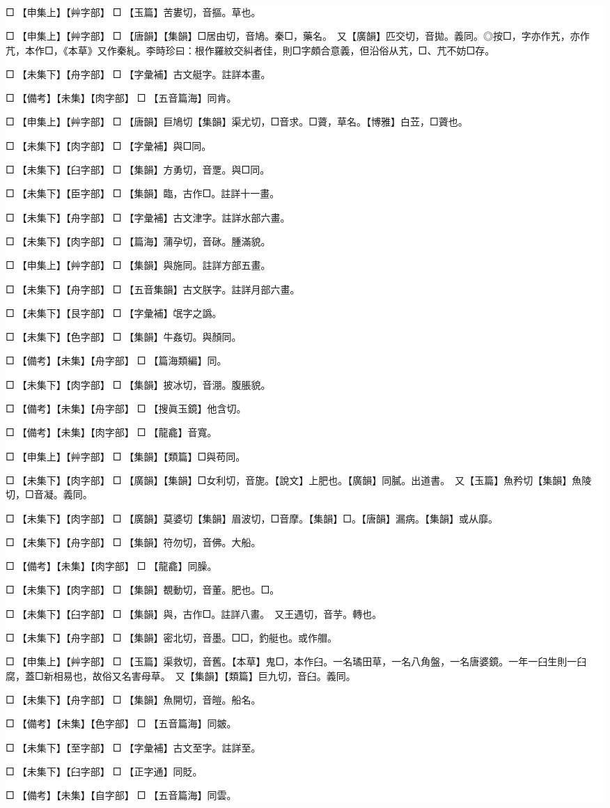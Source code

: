 □	【申集上】【艸字部】	□	【玉篇】苦婁切，音摳。草也。

□	【申集上】【艸字部】	□	【唐韻】【集韻】□居由切，音鳩。秦□，藥名。　又【廣韻】匹交切，音拋。義同。◎按□，字亦作艽，亦作芁，本作□，《本草》又作秦糺。李時珍曰：根作羅紋交糾者佳，則□字頗合意義，但沿俗从艽，□、芁不妨□存。

□	【未集下】【舟字部】	□	【字彙補】古文艇字。註詳本畫。

□	【備考】【未集】【肉字部】	□	【五音篇海】同肯。

□	【申集上】【艸字部】	□	【唐韻】巨鳩切【集韻】渠尤切，□音求。□薋，草名。【博雅】白苙，□薋也。

□	【未集下】【肉字部】	□	【字彙補】與□同。

□	【未集下】【臼字部】	□	【集韻】方勇切，音覂。與□同。

□	【未集下】【臣字部】	□	【集韻】臨，古作□。註詳十一畫。

□	【未集下】【舟字部】	□	【字彙補】古文津字。註詳水部六畫。

□	【未集下】【肉字部】	□	【篇海】蒲孕切，音砯。腫滿貌。

□	【申集上】【艸字部】	□	【集韻】與施同。註詳方部五畫。

□	【未集下】【舟字部】	□	【五音集韻】古文朕字。註詳月部六畫。

□	【未集下】【艮字部】	□	【字彙補】氓字之譌。

□	【未集下】【色字部】	□	【集韻】牛姦切。與顏同。

□	【備考】【未集】【舟字部】	□	【篇海類編】同。

□	【未集下】【肉字部】	□	【集韻】披冰切，音淜。腹脹貌。

□	【備考】【未集】【舟字部】	□	【搜眞玉鏡】他含切。

□	【備考】【未集】【肉字部】	□	【龍龕】音寬。

□	【申集上】【艸字部】	□	【集韻】【類篇】□與苟同。

□	【未集下】【肉字部】	□	【廣韻】【集韻】□女利切，音旎。【說文】上肥也。【廣韻】同膩。出道書。　又【玉篇】魚矜切【集韻】魚陵切，□音凝。義同。

□	【未集下】【肉字部】	□	【廣韻】莫婆切【集韻】眉波切，□音摩。【集韻】□。【唐韻】漏病。【集韻】或从靡。

□	【未集下】【舟字部】	□	【集韻】符勿切，音佛。大船。

□	【備考】【未集】【肉字部】	□	【龍龕】同臊。

□	【未集下】【肉字部】	□	【集韻】覩動切，音董。肥也。□。

□	【未集下】【臼字部】	□	【集韻】與，古作□。註詳八畫。　又王遇切，音芋。轉也。

□	【未集下】【舟字部】	□	【集韻】密北切，音墨。□□，釣艇也。或作艒。

□	【申集上】【艸字部】	□	【玉篇】渠救切，音舊。【本草】鬼□，本作臼。一名璚田草，一名八角盤，一名唐婆鏡。一年一臼生則一臼腐，蓋□新相易也，故俗又名害母草。　又【集韻】【類篇】巨九切，音臼。義同。

□	【未集下】【舟字部】	□	【集韻】魚開切，音皚。船名。

□	【備考】【未集】【色字部】	□	【五音篇海】同皴。

□	【未集下】【至字部】	□	【字彙補】古文至字。註詳至。

□	【未集下】【臼字部】	□	【正字通】同貶。

□	【備考】【未集】【自字部】	□	【五音篇海】同雲。
